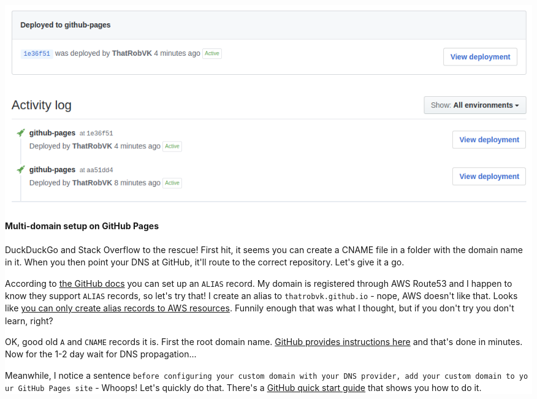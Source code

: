 ![Environment automatically set up in GitHub](/img/posts/2019-04-11-Environment.png)

#### Multi-domain setup on GitHub Pages

DuckDuckGo and Stack Overflow to the rescue! First hit, it seems you can create a CNAME file in a folder with the domain name in it. When you then point your DNS at GitHub, it'll route to the correct repository. Let's give it a go.

According to [the GitHub docs](https://help.github.com/en/articles/setting-up-an-apex-domain#configuring-an-alias-or-aname-record-with-your-dns-provider) you can set up an `ALIAS` record. My domain is registered through AWS Route53 and I happen to know they support `ALIAS` records, so let's try that! I create an alias to `thatrobvk.github.io` - nope, AWS doesn't like that. Looks like [you can only create alias records to AWS resources](https://docs.aws.amazon.com/Route53/latest/DeveloperGuide/resource-record-sets-choosing-alias-non-alias.html). Funnily enough that was what I thought, but if you don't try you don't learn, right?

OK, good old `A` and `CNAME` records it is. First the root domain name. [GitHub provides instructions here](https://help.github.com/en/articles/setting-up-an-apex-domain#configuring-a-records-with-your-dns-provider) and that's done in minutes. Now for the 1-2 day wait for DNS propagation...

Meanwhile, I notice a sentence `before configuring your custom domain with your DNS provider, add your custom domain to your GitHub Pages site` - Whoops! Let's quickly do that. There's a [GitHub quick start guide](https://help.github.com/en/articles/quick-start-setting-up-a-custom-domain) that shows you how to do it.
